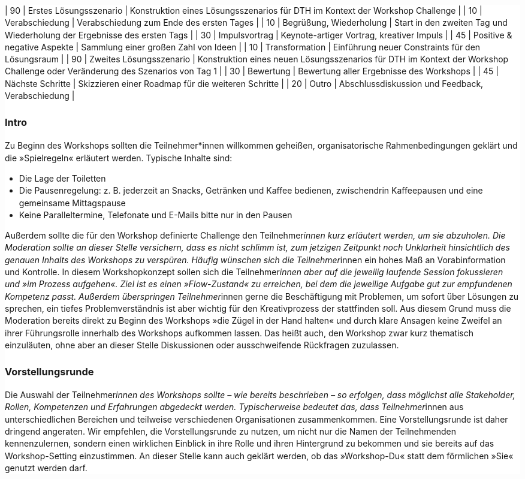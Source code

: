 | 90               | Erstes Lösungsszenario      | Konstruktion eines Lösungsszenarios für DTH im Kontext der   Workshop Challenge                                                |
| 10               | Verabschiedung              | Verabschiedung zum Ende des ersten Tages                                                                                       |
| 10               | Begrüßung, Wiederholung     | Start in den zweiten Tag und Wiederholung der Ergebnisse des   ersten Tags                                                     |
| 30               | Impulsvortrag               | Keynote-artiger Vortrag, kreativer Impuls                                                                                      |
| 45               | Positive & negative Aspekte | Sammlung einer großen Zahl von Ideen                                                                                           |
| 10               | Transformation              | Einführung neuer Constraints für den Lösungsraum                                                                               |
| 90               | Zweites Lösungsszenario     | Konstruktion eines neuen Lösungsszenarios für DTH im Kontext   der Workshop Challenge oder Veränderung des Szenarios von Tag 1 |
| 30               | Bewertung                   | Bewertung aller Ergebnisse des Workshops                                                                                       |
| 45               | Nächste Schritte            | Skizzieren einer Roadmap für die weiteren Schritte                                                                             |
| 20               | Outro                       | Abschlussdiskussion und Feedback, Verabschiedung                                                                               |

### Intro

Zu Beginn des Workshops sollten die Teilnehmer*innen willkommen geheißen, organisatorische Rahmenbedingungen geklärt und die »Spielregeln« erläutert werden. Typische Inhalte sind:

-   Die Lage der Toiletten
-   Die Pausenregelung: z. B. jederzeit an Snacks, Getränken und Kaffee bedienen, zwischendrin Kaffeepausen und eine gemeinsame Mittagspause
-   Keine Paralleltermine, Telefonate und E-Mails bitte nur in den Pausen

Außerdem sollte die für den Workshop definierte Challenge den Teilnehmer*innen kurz erläutert werden, um sie abzuholen. Die Moderation sollte an dieser Stelle versichern, dass es nicht schlimm ist, zum jetzigen Zeitpunkt noch Unklarheit hinsichtlich des genauen Inhalts des Workshops zu verspüren. Häufig wünschen sich die Teilnehmer*innen ein hohes Maß an Vorabinformation und Kontrolle. In diesem Workshopkonzept sollen sich die Teilnehmer*innen aber auf die jeweilig laufende Session fokussieren und »im Prozess aufgehen«. Ziel ist es einen »Flow-Zustand« zu erreichen, bei dem die jeweilige Aufgabe gut zur empfundenen Kompetenz passt. Außerdem überspringen Teilnehmer*innen gerne die Beschäftigung mit Problemen, um sofort über Lösungen zu sprechen, ein tiefes Problemverständnis ist aber wichtig für den Kreativprozess der stattfinden soll. Aus diesem Grund muss die Moderation bereits direkt zu Beginn des Workshops »die Zügel in der Hand halten« und durch klare Ansagen keine Zweifel an ihrer Führungsrolle innerhalb des Workshops aufkommen lassen. Das heißt auch, den Workshop zwar kurz thematisch einzuläuten, ohne aber an dieser Stelle Diskussionen oder ausschweifende Rückfragen zuzulassen.

### Vorstellungsrunde

Die Auswahl der Teilnehmer*innen des Workshops sollte – wie bereits beschrieben – so erfolgen, dass möglichst alle Stakeholder, Rollen, Kompetenzen und Erfahrungen abgedeckt werden. Typischerweise bedeutet das, dass Teilnehmer*innen aus unterschiedlichen Bereichen und teilweise verschiedenen Organisationen zusammenkommen. Eine Vorstellungsrunde ist daher dringend angeraten. Wir empfehlen, die Vorstellungsrunde zu nutzen, um nicht nur die Namen der Teilnehmenden kennenzulernen, sondern einen wirklichen Einblick in ihre Rolle und ihren Hintergrund zu bekommen und sie bereits auf das Workshop-Setting einzustimmen. An dieser Stelle kann auch geklärt werden, ob das »Workshop-Du« statt dem förmlichen »Sie« genutzt werden darf.
